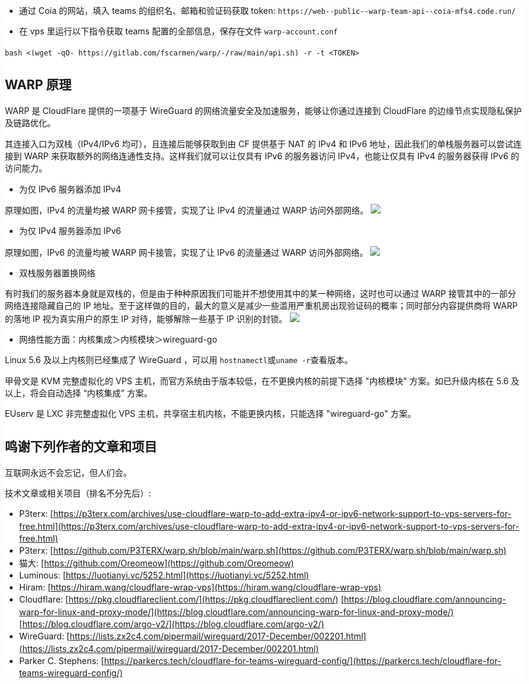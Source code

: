 *   通过 Coia 的网站，填入 teams 的组织名、邮箱和验证码获取 token: `https://web--public--warp-team-api--coia-mfs4.code.run/`
    
*   在 vps 里运行以下指令获取 teams 配置的全部信息，保存在文件 `warp-account.conf`
    

```
bash <(wget -qO- https://gitlab.com/fscarmen/warp/-/raw/main/api.sh) -r -t <TOKEN>
```

[](#warp%E5%8E%9F%E7%90%86)WARP 原理
----------------------------------

WARP 是 CloudFlare 提供的一项基于 WireGuard 的网络流量安全及加速服务，能够让你通过连接到 CloudFlare 的边缘节点实现隐私保护及链路优化。

其连接入口为双栈（IPv4/IPv6 均可），且连接后能够获取到由 CF 提供基于 NAT 的 IPv4 和 IPv6 地址，因此我们的单栈服务器可以尝试连接到 WARP 来获取额外的网络连通性支持。这样我们就可以让仅具有 IPv6 的服务器访问 IPv4，也能让仅具有 IPv4 的服务器获得 IPv6 的访问能力。

*   为仅 IPv6 服务器添加 IPv4

原理如图，IPv4 的流量均被 WARP 网卡接管，实现了让 IPv4 的流量通过 WARP 访问外部网络。 ![](https://user-content.gitlab-static.net/ebc3fe70379270422dbba8408c69bae5c1de253e/68747470733a2f2f757365722d696d616765732e67697468756275736572636f6e74656e742e636f6d2f36323730333334332f3133353733353430342d31333839643032322d653563352d346562382d393635352d6639663036356533633932652e706e67)

*   为仅 IPv4 服务器添加 IPv6

原理如图，IPv6 的流量均被 WARP 网卡接管，实现了让 IPv6 的流量通过 WARP 访问外部网络。 ![](https://user-content.gitlab-static.net/86794b74adb908ae1692354cbf8323589954e2e1/68747470733a2f2f757365722d696d616765732e67697468756275736572636f6e74656e742e636f6d2f36323730333334332f3133353733353431342d30313332316230622d383837652d343364362d616436382d6137346462323063666538342e706e67)

*   双栈服务器置换网络

有时我们的服务器本身就是双栈的，但是由于种种原因我们可能并不想使用其中的某一种网络，这时也可以通过 WARP 接管其中的一部分网络连接隐藏自己的 IP 地址。至于这样做的目的，最大的意义是减少一些滥用严重机房出现验证码的概率；同时部分内容提供商将 WARP 的落地 IP 视为真实用户的原生 IP 对待，能够解除一些基于 IP 识别的封锁。 ![](https://user-content.gitlab-static.net/6938d7a9e30b03aa50b562387880154de3582df4/68747470733a2f2f757365722d696d616765732e67697468756275736572636f6e74656e742e636f6d2f36323730333334332f3133353733353431392d35303830356564362d323065612d343434302d393362342d3562636336663261636139622e706e67)

*   网络性能方面：内核集成＞内核模块＞wireguard-go

Linux 5.6 及以上内核则已经集成了 WireGuard ，可以用 `hostnamectl`或`uname -r`查看版本。

甲骨文是 KVM 完整虚拟化的 VPS 主机，而官方系统由于版本较低，在不更换内核的前提下选择 "内核模块" 方案。如已升级内核在 5.6 及以上，将会自动选择 “内核集成” 方案。

EUserv 是 LXC 非完整虚拟化 VPS 主机，共享宿主机内核，不能更换内核，只能选择 "wireguard-go" 方案。

[](#%E9%B8%A3%E8%B0%A2%E4%B8%8B%E5%88%97%E4%BD%9C%E8%80%85%E7%9A%84%E6%96%87%E7%AB%A0%E5%92%8C%E9%A1%B9%E7%9B%AE)鸣谢下列作者的文章和项目
-----------------------------------------------------------------------------------------------------------------------------

互联网永远不会忘记，但人们会。

技术文章或相关项目（排名不分先后）:

*   P3terx: [https://p3terx.com/archives/use-cloudflare-warp-to-add-extra-ipv4-or-ipv6-network-support-to-vps-servers-for-free.html](https://p3terx.com/archives/use-cloudflare-warp-to-add-extra-ipv4-or-ipv6-network-support-to-vps-servers-for-free.html)
*   P3terx: [https://github.com/P3TERX/warp.sh/blob/main/warp.sh](https://github.com/P3TERX/warp.sh/blob/main/warp.sh)
*   猫大: [https://github.com/Oreomeow](https://github.com/Oreomeow)
*   Luminous: [https://luotianyi.vc/5252.html](https://luotianyi.vc/5252.html)
*   Hiram: [https://hiram.wang/cloudflare-wrap-vps](https://hiram.wang/cloudflare-wrap-vps)
*   Cloudflare: [https://pkg.cloudflareclient.com/](https://pkg.cloudflareclient.com/) [https://blog.cloudflare.com/announcing-warp-for-linux-and-proxy-mode/](https://blog.cloudflare.com/announcing-warp-for-linux-and-proxy-mode/)  
    [https://blog.cloudflare.com/argo-v2/](https://blog.cloudflare.com/argo-v2/)
*   WireGuard: [https://lists.zx2c4.com/pipermail/wireguard/2017-December/002201.html](https://lists.zx2c4.com/pipermail/wireguard/2017-December/002201.html)
*   Parker C. Stephens: [https://parkercs.tech/cloudflare-for-teams-wireguard-config/](https://parkercs.tech/cloudflare-for-teams-wireguard-config/)